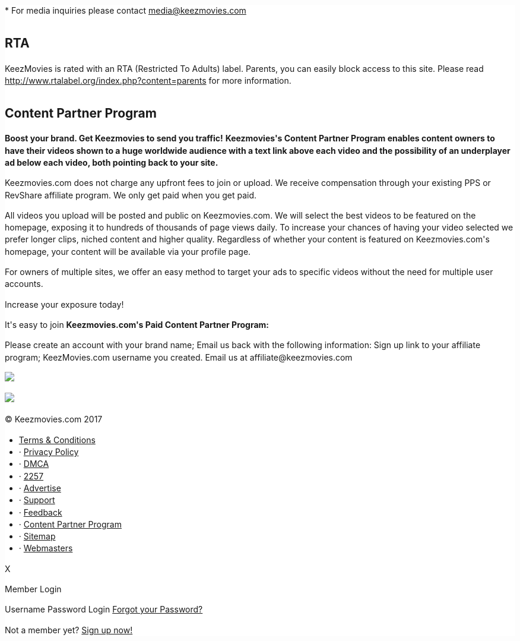 \* For media inquiries please contact [media@keezmovies.com](mailto:media@keezmovies.com?subject=MediaInquiries)

RTA
---

KeezMovies is rated with an RTA (Restricted To Adults) label. Parents, you can easily block access to this site. Please read <http://www.rtalabel.org/index.php?content=parents> for more information.

Content Partner Program
-----------------------

**Boost your brand. Get Keezmovies to send you traffic!** **<span class="red-sponsor-text">Keezmovies's Content Partner Program</span> enables content owners to have their videos shown to a huge worldwide audience with a text link above each video and the possibility of an underplayer ad below each video, both pointing back to your site.**

Keezmovies.com does not charge any upfront fees to join or upload. We receive compensation through your existing PPS or RevShare affiliate program. We only get paid when you get paid.

All videos you upload will be posted and public on Keezmovies.com. We will select the best videos to be featured on the homepage, exposing it to hundreds of thousands of page views daily. To increase your chances of having your video selected we prefer longer clips, niched content and higher quality. Regardless of whether your content is featured on Keezmovies.com's homepage, your content will be available via your profile page.

For owners of multiple sites, we offer an easy method to target your ads to specific videos without the need for multiple user accounts.

Increase your exposure today!

It's easy to join **<span class="red-text">Keezmovies.com's Paid Content Partner Program:</span>**

Please create an account with your brand name;
Email us back with the following information:
Sign up link to your affiliate program;
KeezMovies.com username you created.
Email us at affiliate<span>@</span>keezmovies.com

[![](//cdn1-static-keezmovies.spankcdn.net/v2/images/sign-up-button.png?cache=172131495118010)](/user/register)

[![](//cdn1-static-keezmovies.spankcdn.net/v2/images/program-img.jpg?cache=172131495118010)]()

<a href="/" id="bot_logo"><span class="logo_bot"></span></a>
© Keezmovies.com 2017

-   [Terms & Conditions](/information#terms)
-   · [Privacy Policy](/information#privacy)
-   · [DMCA](/information#dmca)
-   · [2257](/information#btn-2257)
-   · [Advertise](/information#advertise)
-   · [Support](/information#support)
-   · [Feedback](http://feedback.keezmovies.com/)
-   · [Content Partner Program](/information#sponsor)
-   · [Sitemap](/sitemap)
-   · [Webmasters](/webmasters)

<a href="/information#rta" id="rta"><span class="rta"></span></a>

X

Member Login

Username
Password
Login
[Forgot your Password?](/user/forgot)

Not a member yet? [Sign up now!](/user/register)


